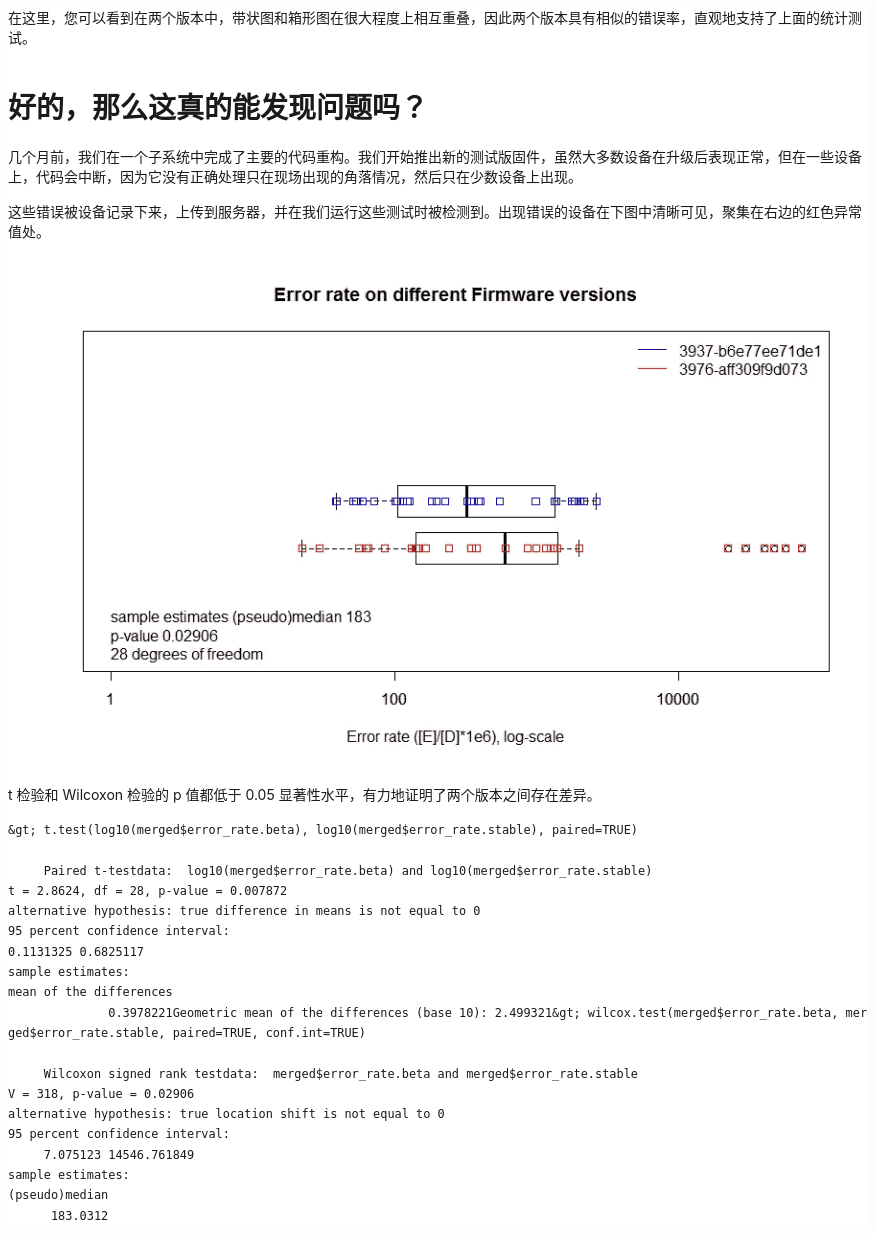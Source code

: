 在这里，您可以看到在两个版本中，带状图和箱形图在很大程度上相互重叠，因此两个版本具有相似的错误率，直观地支持了上面的统计测试。

# 好的，那么这真的能发现问题吗？

几个月前，我们在一个子系统中完成了主要的代码重构。我们开始推出新的测试版固件，虽然大多数设备在升级后表现正常，但在一些设备上，代码会中断，因为它没有正确处理只在现场出现的角落情况，然后只在少数设备上出现。

这些错误被设备记录下来，上传到服务器，并在我们运行这些测试时被检测到。出现错误的设备在下图中清晰可见，聚集在右边的红色异常值处。

![](img/69e81fd1d05f8d1f9b09692bfeaf770b.png)

t 检验和 Wilcoxon 检验的 p 值都低于 0.05 显著性水平，有力地证明了两个版本之间存在差异。

```
&gt; t.test(log10(merged$error_rate.beta), log10(merged$error_rate.stable), paired=TRUE)

     Paired t-testdata:  log10(merged$error_rate.beta) and log10(merged$error_rate.stable)
t = 2.8624, df = 28, p-value = 0.007872
alternative hypothesis: true difference in means is not equal to 0
95 percent confidence interval:
0.1131325 0.6825117
sample estimates:
mean of the differences
              0.3978221Geometric mean of the differences (base 10): 2.499321&gt; wilcox.test(merged$error_rate.beta, merged$error_rate.stable, paired=TRUE, conf.int=TRUE)  

     Wilcoxon signed rank testdata:  merged$error_rate.beta and merged$error_rate.stable
V = 318, p-value = 0.02906
alternative hypothesis: true location shift is not equal to 0
95 percent confidence interval:
     7.075123 14546.761849
sample estimates:
(pseudo)median
      183.0312
```
